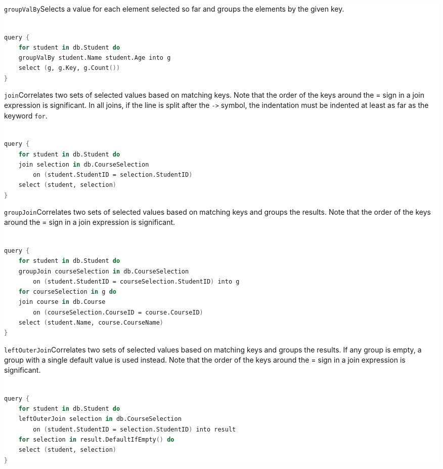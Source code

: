 </td></tr><tr>
<td><code>groupValBy</code></td><td>Selects a value for each element selected so far and groups the elements by the given key.<br/><br/>

```fsharp
query {
    for student in db.Student do
    groupValBy student.Name student.Age into g
    select (g, g.Key, g.Count())
}
```

</td></tr><tr>
<td><code>join</code></td><td>Correlates two sets of selected values based on matching keys. Note that the order of the keys around the = sign in a join expression is significant. In all joins, if the line is split after the <code>-&gt;</code> symbol, the indentation must be indented at least as far as the keyword <code>for</code>.<br/><br/>

```fsharp
query {
    for student in db.Student do
    join selection in db.CourseSelection
        on (student.StudentID = selection.StudentID)
    select (student, selection)
}
```

</td></tr><tr>
<td><code>groupJoin</code></td><td>Correlates two sets of selected values based on matching keys and groups the results. Note that the order of the keys around the = sign in a join expression is significant.<br/><br/>

```fsharp
query {
    for student in db.Student do
    groupJoin courseSelection in db.CourseSelection
        on (student.StudentID = courseSelection.StudentID) into g
    for courseSelection in g do
    join course in db.Course
        on (courseSelection.CourseID = course.CourseID)
    select (student.Name, course.CourseName)
}
```

</td></tr><tr>
<td><code>leftOuterJoin</code></td><td>Correlates two sets of selected values based on matching keys and groups the results. If any group is empty, a group with a single default value is used instead. Note that the order of the keys around the = sign in a join expression is significant.<br/><br/>

```fsharp
query {
    for student in db.Student do
    leftOuterJoin selection in db.CourseSelection
        on (student.StudentID = selection.StudentID) into result
    for selection in result.DefaultIfEmpty() do
    select (student, selection)
}
```
